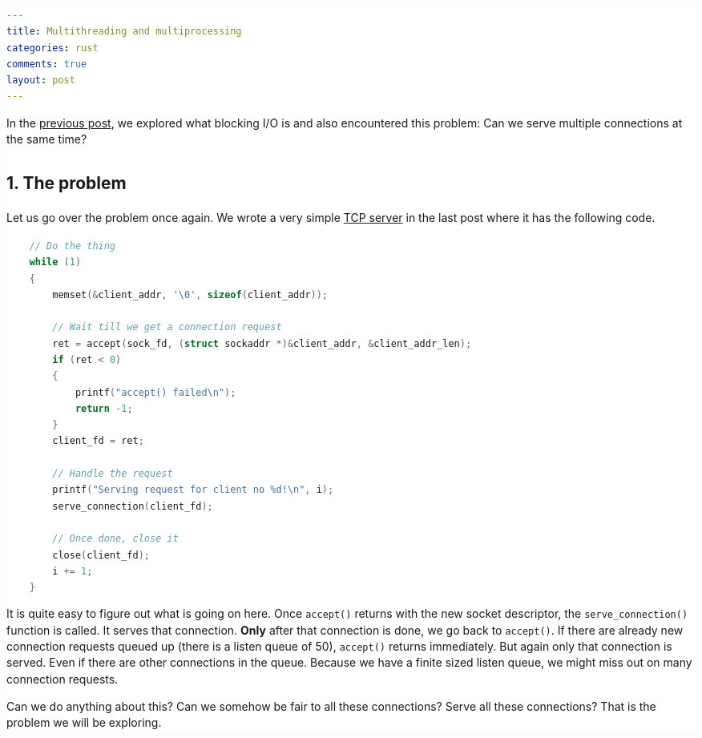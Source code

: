 ```yaml
---
title: Multithreading and multiprocessing
categories: rust
comments: true
layout: post
---
```


In the [previous post](/rust/2020/11/08/what-does-blocking-mean.html), we explored what blocking I/O is and also encountered this problem: Can we serve multiple connections at the same time?

## 1. The problem

Let us go over the problem once again. We wrote a very simple [TCP server](https://github.com/adwait1-G/Rust-C-Experiments/blob/main/sync-async/server_v1.c) in the last post where it has the following code.

```c
    // Do the thing
    while (1)
    {
        memset(&client_addr, '\0', sizeof(client_addr));
        
        // Wait till we get a connection request
        ret = accept(sock_fd, (struct sockaddr *)&client_addr, &client_addr_len);
        if (ret < 0)
        {
            printf("accept() failed\n");
            return -1;
        }
        client_fd = ret;

        // Handle the request
        printf("Serving request for client no %d!\n", i);
        serve_connection(client_fd);

        // Once done, close it
        close(client_fd);
        i += 1;
    }
```

It is quite easy to figure out what is going on here. Once ```accept()``` returns with the new socket descriptor, the ```serve_connection()``` function is called. It serves that connection. **Only** after that connection is done, we go back to ```accept()```. If there are already new connection requests queued up (there is a listen queue of 50), ```accept()``` returns immediately. But again only that connection is served. Even if there are other connections in the queue. Because we have a finite sized listen queue, we might miss out on many connection requests.

Can we do anything about this? Can we somehow be fair to all these connections? Serve all these connections? That is the problem we will be exploring.
